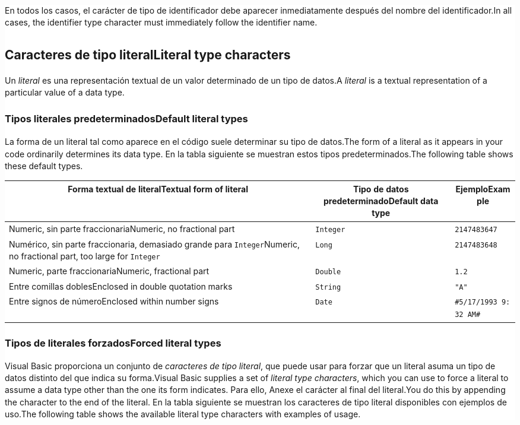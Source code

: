 <span data-ttu-id="e95b4-116">En todos los casos, el carácter de tipo de identificador debe aparecer inmediatamente después del nombre del identificador.</span><span class="sxs-lookup"><span data-stu-id="e95b4-116">In all cases, the identifier type character must immediately follow the identifier name.</span></span>

## <a name="literal-type-characters"></a><span data-ttu-id="e95b4-117">Caracteres de tipo literal</span><span class="sxs-lookup"><span data-stu-id="e95b4-117">Literal type characters</span></span>

<span data-ttu-id="e95b4-118">Un *literal* es una representación textual de un valor determinado de un tipo de datos.</span><span class="sxs-lookup"><span data-stu-id="e95b4-118">A *literal* is a textual representation of a particular value of a data type.</span></span>  

### <a name="default-literal-types"></a><span data-ttu-id="e95b4-119">Tipos literales predeterminados</span><span class="sxs-lookup"><span data-stu-id="e95b4-119">Default literal types</span></span>

<span data-ttu-id="e95b4-120">La forma de un literal tal como aparece en el código suele determinar su tipo de datos.</span><span class="sxs-lookup"><span data-stu-id="e95b4-120">The form of a literal as it appears in your code ordinarily determines its data type.</span></span> <span data-ttu-id="e95b4-121">En la tabla siguiente se muestran estos tipos predeterminados.</span><span class="sxs-lookup"><span data-stu-id="e95b4-121">The following table shows these default types.</span></span>  
  
|<span data-ttu-id="e95b4-122">Forma textual de literal</span><span class="sxs-lookup"><span data-stu-id="e95b4-122">Textual form of literal</span></span>|<span data-ttu-id="e95b4-123">Tipo de datos predeterminado</span><span class="sxs-lookup"><span data-stu-id="e95b4-123">Default data type</span></span>|<span data-ttu-id="e95b4-124">Ejemplo</span><span class="sxs-lookup"><span data-stu-id="e95b4-124">Example</span></span>|  
|-----------------------------|-----------------------|-------------|  
|<span data-ttu-id="e95b4-125">Numeric, sin parte fraccionaria</span><span class="sxs-lookup"><span data-stu-id="e95b4-125">Numeric, no fractional part</span></span>|`Integer`|`2147483647`|  
|<span data-ttu-id="e95b4-126">Numérico, sin parte fraccionaria, demasiado grande para `Integer`</span><span class="sxs-lookup"><span data-stu-id="e95b4-126">Numeric, no fractional part, too large for `Integer`</span></span>|`Long`|`2147483648`|  
|<span data-ttu-id="e95b4-127">Numeric, parte fraccionaria</span><span class="sxs-lookup"><span data-stu-id="e95b4-127">Numeric, fractional part</span></span>|`Double`|`1.2`|  
|<span data-ttu-id="e95b4-128">Entre comillas dobles</span><span class="sxs-lookup"><span data-stu-id="e95b4-128">Enclosed in double quotation marks</span></span>|`String`|`"A"`|  
|<span data-ttu-id="e95b4-129">Entre signos de número</span><span class="sxs-lookup"><span data-stu-id="e95b4-129">Enclosed within number signs</span></span>|`Date`|`#5/17/1993 9:32 AM#`|  

### <a name="forced-literal-types"></a><span data-ttu-id="e95b4-130">Tipos de literales forzados</span><span class="sxs-lookup"><span data-stu-id="e95b4-130">Forced literal types</span></span>

<span data-ttu-id="e95b4-131">Visual Basic proporciona un conjunto de *caracteres de tipo literal*, que puede usar para forzar que un literal asuma un tipo de datos distinto del que indica su forma.</span><span class="sxs-lookup"><span data-stu-id="e95b4-131">Visual Basic supplies a set of *literal type characters*, which you can use to force a literal to assume a data type other than the one its form indicates.</span></span> <span data-ttu-id="e95b4-132">Para ello, Anexe el carácter al final del literal.</span><span class="sxs-lookup"><span data-stu-id="e95b4-132">You do this by appending the character to the end of the literal.</span></span> <span data-ttu-id="e95b4-133">En la tabla siguiente se muestran los caracteres de tipo literal disponibles con ejemplos de uso.</span><span class="sxs-lookup"><span data-stu-id="e95b4-133">The following table shows the available literal type characters with examples of usage.</span></span>
  